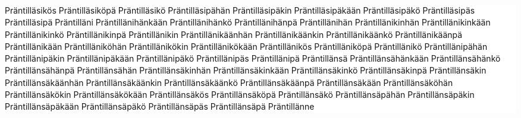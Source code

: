 Präntilläsikös
Präntilläsiköpä
Präntilläsikö
Präntilläsipähän
Präntilläsipäkin
Präntilläsipäkään
Präntilläsipäkö
Präntilläsipäs
Präntilläsipä
Präntilläni
Präntillänihänkään
Präntillänihänkö
Präntillänihänpä
Präntillänihän
Präntillänikinhän
Präntillänikinkään
Präntillänikinkö
Präntillänikinpä
Präntillänikin
Präntillänikäänhän
Präntillänikäänkin
Präntillänikäänkö
Präntillänikäänpä
Präntillänikään
Präntilläniköhän
Präntillänikökin
Präntillänikökään
Präntillänikös
Präntilläniköpä
Präntillänikö
Präntillänipähän
Präntillänipäkin
Präntillänipäkään
Präntillänipäkö
Präntillänipäs
Präntillänipä
Präntillänsä
Präntillänsähänkään
Präntillänsähänkö
Präntillänsähänpä
Präntillänsähän
Präntillänsäkinhän
Präntillänsäkinkään
Präntillänsäkinkö
Präntillänsäkinpä
Präntillänsäkin
Präntillänsäkäänhän
Präntillänsäkäänkin
Präntillänsäkäänkö
Präntillänsäkäänpä
Präntillänsäkään
Präntillänsäköhän
Präntillänsäkökin
Präntillänsäkökään
Präntillänsäkös
Präntillänsäköpä
Präntillänsäkö
Präntillänsäpähän
Präntillänsäpäkin
Präntillänsäpäkään
Präntillänsäpäkö
Präntillänsäpäs
Präntillänsäpä
Präntillänne